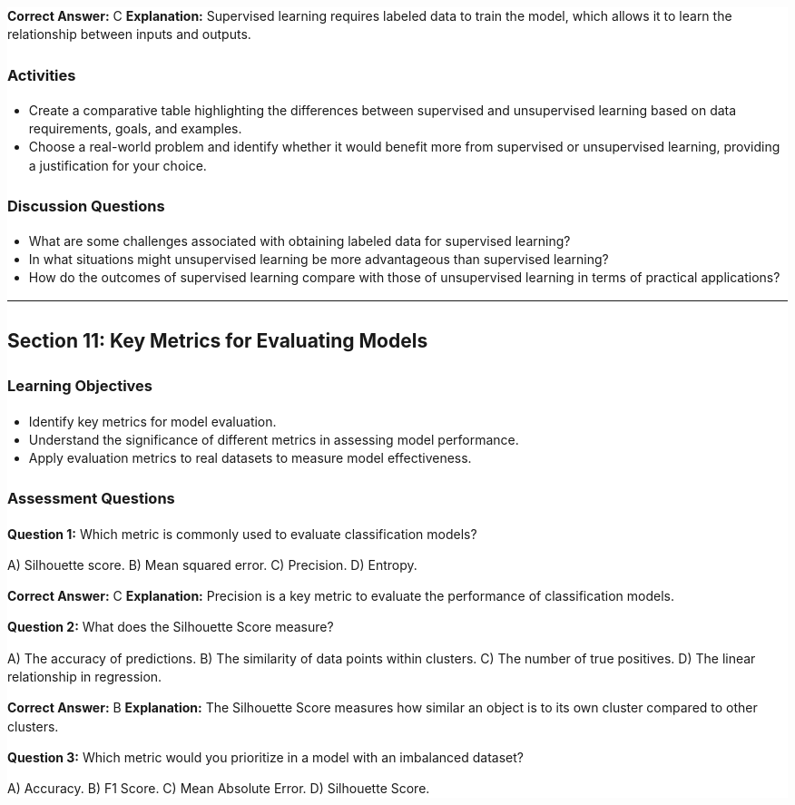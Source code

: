 **Correct Answer:** C
**Explanation:** Supervised learning requires labeled data to train the model, which allows it to learn the relationship between inputs and outputs.

### Activities
- Create a comparative table highlighting the differences between supervised and unsupervised learning based on data requirements, goals, and examples.
- Choose a real-world problem and identify whether it would benefit more from supervised or unsupervised learning, providing a justification for your choice.

### Discussion Questions
- What are some challenges associated with obtaining labeled data for supervised learning?
- In what situations might unsupervised learning be more advantageous than supervised learning?
- How do the outcomes of supervised learning compare with those of unsupervised learning in terms of practical applications?

---

## Section 11: Key Metrics for Evaluating Models

### Learning Objectives
- Identify key metrics for model evaluation.
- Understand the significance of different metrics in assessing model performance.
- Apply evaluation metrics to real datasets to measure model effectiveness.

### Assessment Questions

**Question 1:** Which metric is commonly used to evaluate classification models?

  A) Silhouette score.
  B) Mean squared error.
  C) Precision.
  D) Entropy.

**Correct Answer:** C
**Explanation:** Precision is a key metric to evaluate the performance of classification models.

**Question 2:** What does the Silhouette Score measure?

  A) The accuracy of predictions.
  B) The similarity of data points within clusters.
  C) The number of true positives.
  D) The linear relationship in regression.

**Correct Answer:** B
**Explanation:** The Silhouette Score measures how similar an object is to its own cluster compared to other clusters.

**Question 3:** Which metric would you prioritize in a model with an imbalanced dataset?

  A) Accuracy.
  B) F1 Score.
  C) Mean Absolute Error.
  D) Silhouette Score.
